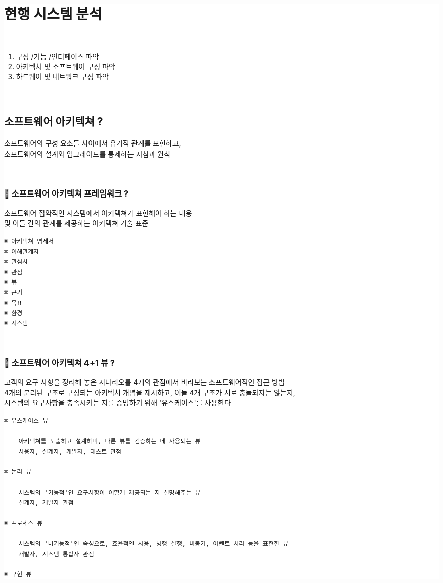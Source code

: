 # 현행 시스템 분석

<br/>

01. 구성 /기능 /인터페이스 파악
02. 아키텍쳐 및 소프트웨어 구성 파악
03. 하드웨어 및 네트워크 구성 파악

<br/>

## 소프트웨어 아키텍쳐 ?

소프트웨어의 구성 요소들 사이에서 유기적 관계를 표현하고,  
소프트웨어의 설계와 업그레이드를 통제하는 지침과 원칙

<br/>
    
### 🔗 소프트웨어 아키텍쳐 프레임워크 ?

소프트웨어 집약적인 시스템에서 아키텍쳐가 표현해야 하는 내용  
및 이들 간의 관계를 제공하는 아키텍쳐 기술 표준

    ⌘ 아키텍쳐 명세서
    ⌘ 이해관계자
    ⌘ 관심사
    ⌘ 관점
    ⌘ 뷰
    ⌘ 근거
    ⌘ 목표
    ⌘ 환경
    ⌘ 시스템

<br/>
        
### 🔗 소프트웨어 아키텍쳐 4+1 뷰 ?

고객의 요구 사항을 정리해 놓은 시나리오를 4개의 관점에서 바라보는 소프트웨어적인 접근 방법  
4개의 분리된 구조로 구성되는 아키텍쳐 개념을 제시하고, 이들 4개 구조가 서로 충돌되지는 않는지,  
시스템의 요구사항을 충족시키는 지를 증명하기 위해 '유스케이스'를 사용한다

    ⌘ 유스케이스 뷰

        아키텍쳐를 도출하고 설계하며, 다른 뷰를 검증하는 데 사용되는 뷰
        사용자, 설계자, 개발자, 테스트 관점

    ⌘ 논리 뷰

        시스템의 '기능적'인 요구사항이 어떻게 제공되는 지 설명해주는 뷰
        설계자, 개발자 관점

    ⌘ 프로세스 뷰

        시스템의 '비기능적'인 속성으로, 효율적인 사용, 병행 실행, 비동기, 이벤트 처리 등을 표현한 뷰
        개발자, 시스템 통합자 관점

    ⌘ 구현 뷰
